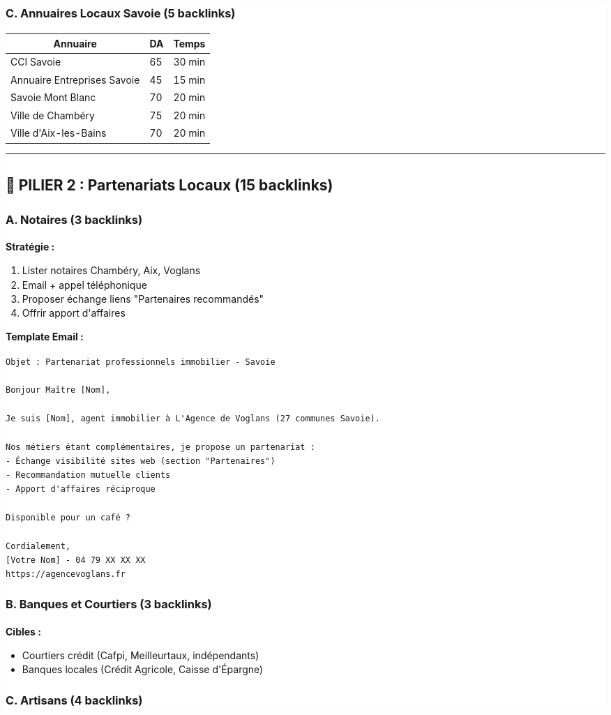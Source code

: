 ### **C. Annuaires Locaux Savoie (5 backlinks)**

| Annuaire | DA | Temps |
|----------|-------|------|
| CCI Savoie | 65 | 30 min |
| Annuaire Entreprises Savoie | 45 | 15 min |
| Savoie Mont Blanc | 70 | 20 min |
| Ville de Chambéry | 75 | 20 min |
| Ville d'Aix-les-Bains | 70 | 20 min |

---

## 🤝 **PILIER 2 : Partenariats Locaux (15 backlinks)**

### **A. Notaires (3 backlinks)**

**Stratégie :**
1. Lister notaires Chambéry, Aix, Voglans
2. Email + appel téléphonique
3. Proposer échange liens "Partenaires recommandés"
4. Offrir apport d'affaires

**Template Email :**
```
Objet : Partenariat professionnels immobilier - Savoie

Bonjour Maître [Nom],

Je suis [Nom], agent immobilier à L'Agence de Voglans (27 communes Savoie).

Nos métiers étant complémentaires, je propose un partenariat :
- Échange visibilité sites web (section "Partenaires")
- Recommandation mutuelle clients
- Apport d'affaires réciproque

Disponible pour un café ?

Cordialement,
[Votre Nom] - 04 79 XX XX XX
https://agencevoglans.fr
```

### **B. Banques et Courtiers (3 backlinks)**

**Cibles :**
- Courtiers crédit (Cafpi, Meilleurtaux, indépendants)
- Banques locales (Crédit Agricole, Caisse d'Épargne)

### **C. Artisans (4 backlinks)**
